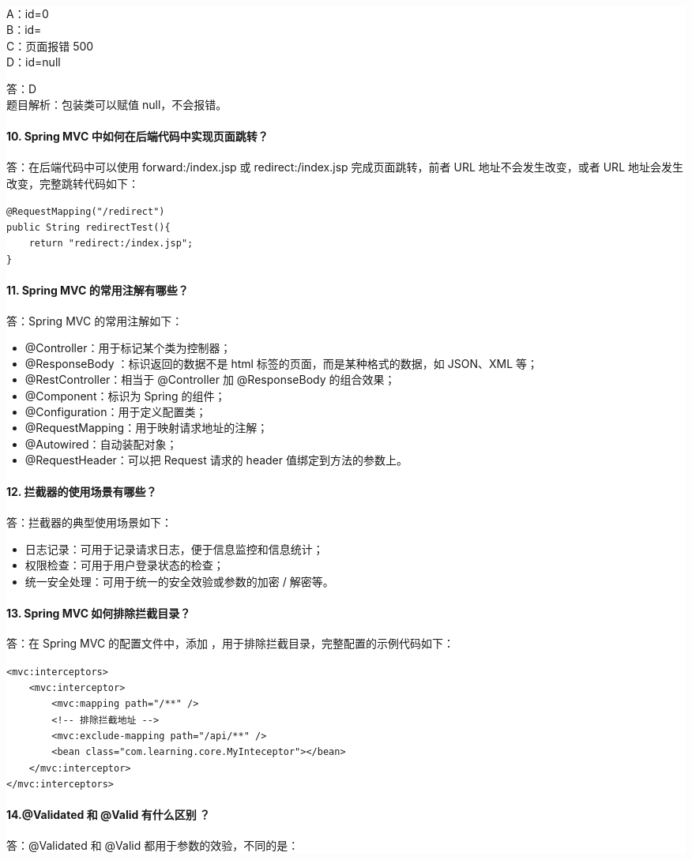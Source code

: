 A：id=0  
B：id=  
C：页面报错 500  
D：id=null

答：D  
题目解析：包装类可以赋值 null，不会报错。

#### 10\. Spring MVC 中如何在后端代码中实现页面跳转？

答：在后端代码中可以使用 forward:/index.jsp 或 redirect:/index.jsp 完成页面跳转，前者 URL
地址不会发生改变，或者 URL 地址会发生改变，完整跳转代码如下：

    @RequestMapping("/redirect")
    public String redirectTest(){
        return "redirect:/index.jsp";
    }

#### 11\. Spring MVC 的常用注解有哪些？

答：Spring MVC 的常用注解如下：

* @Controller：用于标记某个类为控制器；
* @ResponseBody ：标识返回的数据不是 html 标签的页面，而是某种格式的数据，如 JSON、XML 等；
* @RestController：相当于 @Controller 加 @ResponseBody 的组合效果；
* @Component：标识为 Spring 的组件；
* @Configuration：用于定义配置类；
* @RequestMapping：用于映射请求地址的注解；
* @Autowired：自动装配对象；
* @RequestHeader：可以把 Request 请求的 header 值绑定到方法的参数上。

#### 12\. 拦截器的使用场景有哪些？

答：拦截器的典型使用场景如下：

* 日志记录：可用于记录请求日志，便于信息监控和信息统计；
* 权限检查：可用于用户登录状态的检查；
* 统一安全处理：可用于统一的安全效验或参数的加密 / 解密等。

#### 13\. Spring MVC 如何排除拦截目录？

答：在 Spring MVC 的配置文件中，添加  ，用于排除拦截目录，完整配置的示例代码如下：

    <mvc:interceptors>
        <mvc:interceptor>
            <mvc:mapping path="/**" />
            <!-- 排除拦截地址 -->
            <mvc:exclude-mapping path="/api/**" />
            <bean class="com.learning.core.MyInteceptor"></bean>
        </mvc:interceptor>
    </mvc:interceptors>

#### 14.@Validated 和 @Valid 有什么区别 ？

答：@Validated 和 @Valid 都用于参数的效验，不同的是：
